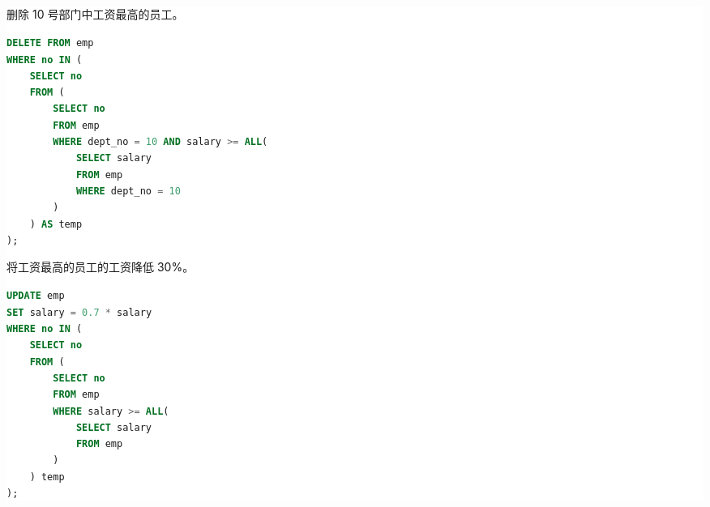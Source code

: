 删除 10 号部门中工资最高的员工。

```SQL
DELETE FROM emp
WHERE no IN (
    SELECT no
    FROM (
        SELECT no
        FROM emp
        WHERE dept_no = 10 AND salary >= ALL(
            SELECT salary
            FROM emp
            WHERE dept_no = 10
        )
    ) AS temp
);
```

将工资最高的员工的工资降低 30%。

```SQL
UPDATE emp
SET salary = 0.7 * salary
WHERE no IN (
    SELECT no
    FROM (
        SELECT no
        FROM emp
        WHERE salary >= ALL(
            SELECT salary
            FROM emp
        )
    ) temp
);
```
